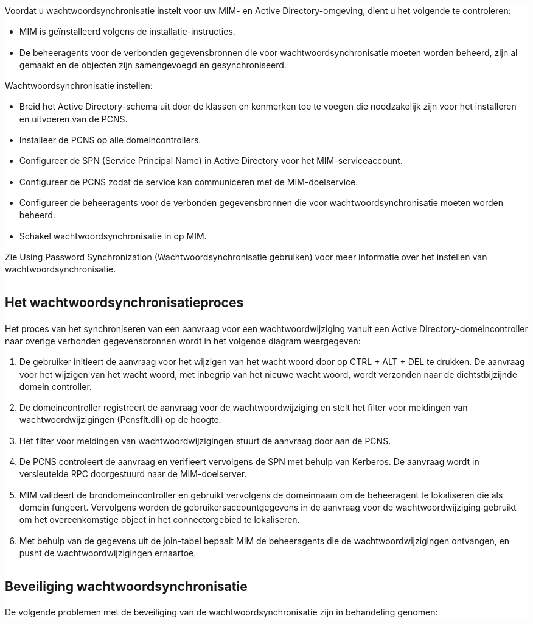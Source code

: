 Voordat u wachtwoordsynchronisatie instelt voor uw MIM- en Active Directory-omgeving, dient u het volgende te controleren:

-   MIM is geïnstalleerd volgens de installatie-instructies.

-   De beheeragents voor de verbonden gegevensbronnen die voor wachtwoordsynchronisatie moeten worden beheerd, zijn al gemaakt en de objecten zijn samengevoegd en gesynchroniseerd.

Wachtwoordsynchronisatie instellen:

-   Breid het Active Directory-schema uit door de klassen en kenmerken toe te voegen die noodzakelijk zijn voor het installeren en uitvoeren van de PCNS.

-   Installeer de PCNS op alle domeincontrollers.

-   Configureer de SPN (Service Principal Name) in Active Directory voor het MIM-serviceaccount.

-   Configureer de PCNS zodat de service kan communiceren met de MIM-doelservice.

-   Configureer de beheeragents voor de verbonden gegevensbronnen die voor wachtwoordsynchronisatie moeten worden beheerd.

-   Schakel wachtwoordsynchronisatie in op MIM.

Zie Using Password Synchronization (Wachtwoordsynchronisatie gebruiken) voor meer informatie over het instellen van wachtwoordsynchronisatie.

## <a name="password-synchronization-process"></a>Het wachtwoordsynchronisatieproces

Het proces van het synchroniseren van een aanvraag voor een wachtwoordwijziging vanuit een Active Directory-domeincontroller naar overige verbonden gegevensbronnen wordt in het volgende diagram weergegeven:

1.  De gebruiker initieert de aanvraag voor het wijzigen van het wacht woord door op CTRL + ALT + DEL te drukken. De aanvraag voor het wijzigen van het wacht woord, met inbegrip van het nieuwe wacht woord, wordt verzonden naar de dichtstbijzijnde domein controller.

2.  De domeincontroller registreert de aanvraag voor de wachtwoordwijziging en stelt het filter voor meldingen van wachtwoordwijzigingen (Pcnsflt.dll) op de hoogte.

3.  Het filter voor meldingen van wachtwoordwijzigingen stuurt de aanvraag door aan de PCNS.

4.  De PCNS controleert de aanvraag en verifieert vervolgens de SPN met behulp van Kerberos. De aanvraag wordt in versleutelde RPC doorgestuurd naar de MIM-doelserver.

5.  MIM valideert de brondomeincontroller en gebruikt vervolgens de domeinnaam om de beheeragent te lokaliseren die als domein fungeert. Vervolgens worden de gebruikersaccountgegevens in de aanvraag voor de wachtwoordwijziging gebruikt om het overeenkomstige object in het connectorgebied te lokaliseren.

6.  Met behulp van de gegevens uit de join-tabel bepaalt MIM de beheeragents die de wachtwoordwijzigingen ontvangen, en pusht de wachtwoordwijzigingen ernaartoe.

## <a name="password-synchronization-security"></a>Beveiliging wachtwoordsynchronisatie

De volgende problemen met de beveiliging van de wachtwoordsynchronisatie zijn in behandeling genomen:
